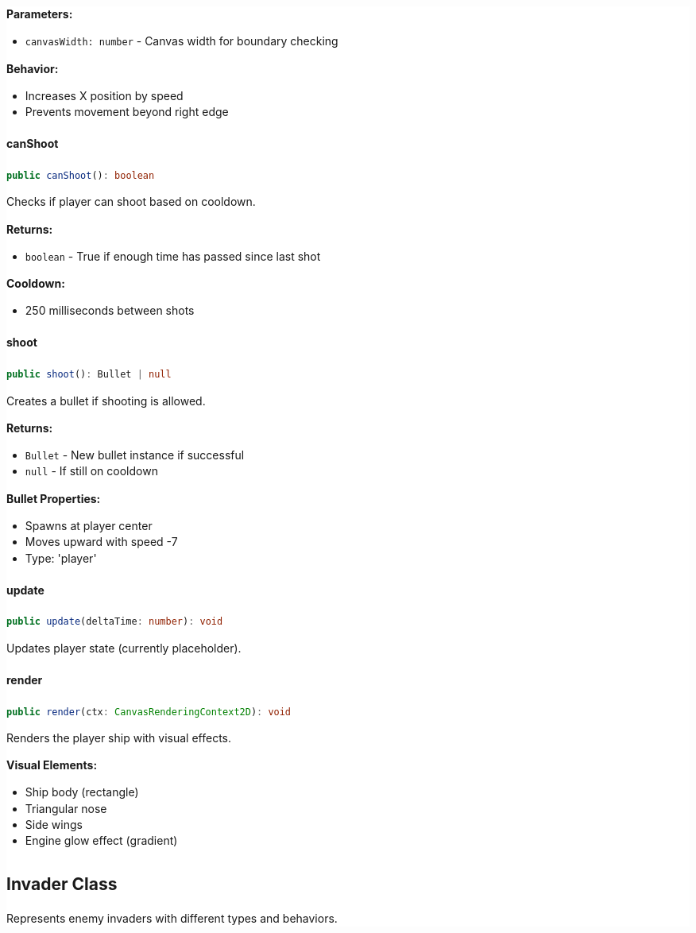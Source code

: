 **Parameters:**
- `canvasWidth: number` - Canvas width for boundary checking

**Behavior:**
- Increases X position by speed
- Prevents movement beyond right edge

#### canShoot
```typescript
public canShoot(): boolean
```
Checks if player can shoot based on cooldown.

**Returns:**
- `boolean` - True if enough time has passed since last shot

**Cooldown:**
- 250 milliseconds between shots

#### shoot
```typescript
public shoot(): Bullet | null
```
Creates a bullet if shooting is allowed.

**Returns:**
- `Bullet` - New bullet instance if successful
- `null` - If still on cooldown

**Bullet Properties:**
- Spawns at player center
- Moves upward with speed -7
- Type: 'player'

#### update
```typescript
public update(deltaTime: number): void
```
Updates player state (currently placeholder).

#### render
```typescript
public render(ctx: CanvasRenderingContext2D): void
```
Renders the player ship with visual effects.

**Visual Elements:**
- Ship body (rectangle)
- Triangular nose
- Side wings
- Engine glow effect (gradient)

## Invader Class

Represents enemy invaders with different types and behaviors.
